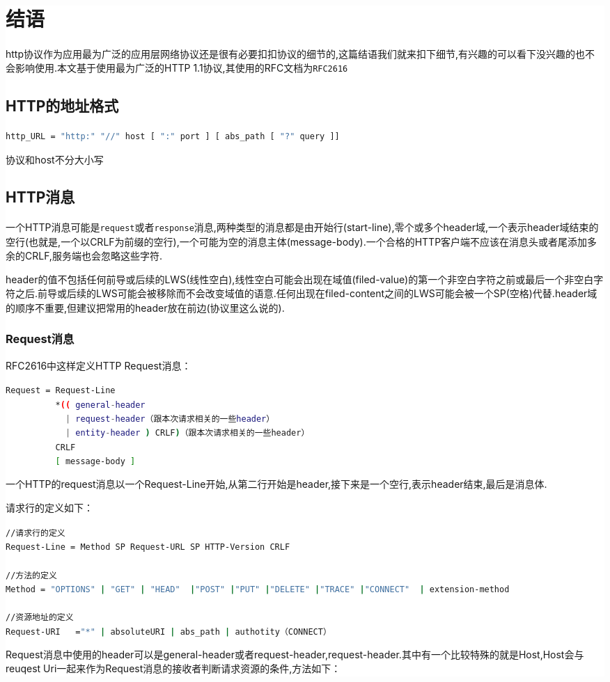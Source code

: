 # 结语

http协议作为应用最为广泛的应用层网络协议还是很有必要扣扣协议的细节的,这篇结语我们就来扣下细节,有兴趣的可以看下没兴趣的也不会影响使用.本文基于使用最为广泛的HTTP 1.1协议,其使用的RFC文档为`RFC2616`


## HTTP的地址格式

```bash
http_URL = "http:" "//" host [ ":" port ] [ abs_path [ "?" query ]]
```

协议和host不分大小写

## HTTP消息


一个HTTP消息可能是`request`或者`response`消息,两种类型的消息都是由开始行(start-line),零个或多个header域,一个表示header域结束的空行(也就是,一个以CRLF为前缀的空行),一个可能为空的消息主体(message-body).一个合格的HTTP客户端不应该在消息头或者尾添加多余的CRLF,服务端也会忽略这些字符.


header的值不包括任何前导或后续的LWS(线性空白),线性空白可能会出现在域值(filed-value)的第一个非空白字符之前或最后一个非空白字符之后.前导或后续的LWS可能会被移除而不会改变域值的语意.任何出现在filed-content之间的LWS可能会被一个SP(空格)代替.header域的顺序不重要,但建议把常用的header放在前边(协议里这么说的).


### Request消息

RFC2616中这样定义HTTP Request消息：

```bash
Request = Request-Line
          *(( general-header 
            | request-header（跟本次请求相关的一些header）
            | entity-header ) CRLF)（跟本次请求相关的一些header）
          CRLF
          [ message-body ] 
```

一个HTTP的request消息以一个Request-Line开始,从第二行开始是header,接下来是一个空行,表示header结束,最后是消息体.


请求行的定义如下：

```bash
//请求行的定义
Request-Line = Method SP Request-URL SP HTTP-Version CRLF

//方法的定义
Method = "OPTIONS" | "GET" | "HEAD"  |"POST" |"PUT" |"DELETE" |"TRACE" |"CONNECT"  | extension-method

//资源地址的定义
Request-URI   ="*" | absoluteURI | abs_path | authotity（CONNECT）
```

Request消息中使用的header可以是general-header或者request-header,request-header.其中有一个比较特殊的就是Host,Host会与reuqest Uri一起来作为Request消息的接收者判断请求资源的条件,方法如下：
